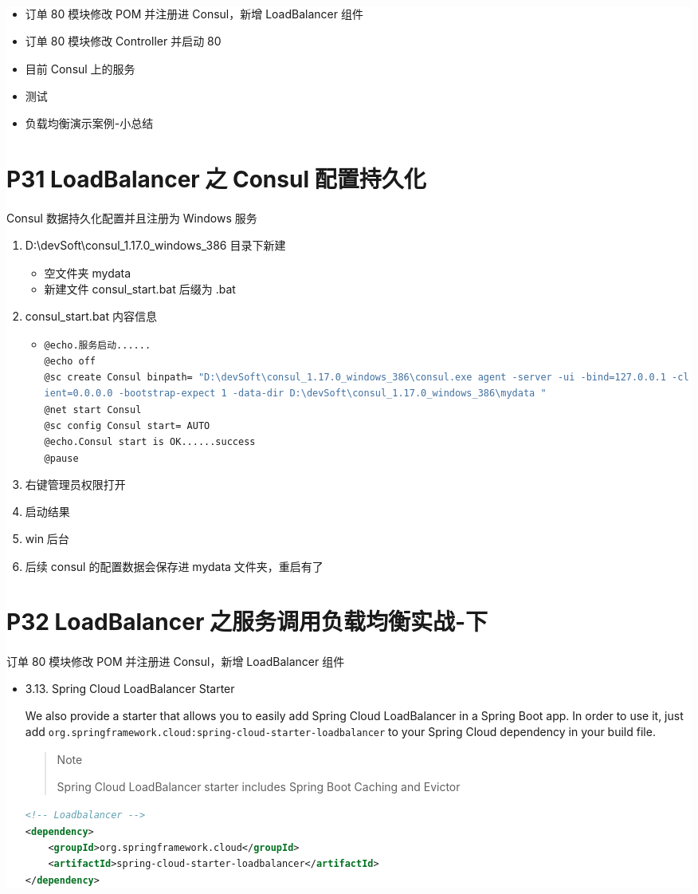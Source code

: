   - 订单 80 模块修改 POM 并注册进 Consul，新增 LoadBalancer 组件

  - 订单 80 模块修改 Controller 并启动 80

  - 目前 Consul 上的服务

  - 测试

- 负载均衡演示案例-小总结

# P31 LoadBalancer 之 Consul 配置持久化

Consul 数据持久化配置并且注册为 Windows 服务

1. D:\devSoft\consul_1.17.0_windows_386 目录下新建

   - 空文件夹 mydata
   - 新建文件 consul_start.bat  后缀为 .bat

2. consul_start.bat 内容信息

   - ```bash
     @echo.服务启动......
     @echo off
     @sc create Consul binpath= "D:\devSoft\consul_1.17.0_windows_386\consul.exe agent -server -ui -bind=127.0.0.1 -client=0.0.0.0 -bootstrap-expect 1 -data-dir D:\devSoft\consul_1.17.0_windows_386\mydata "
     @net start Consul
     @sc config Consul start= AUTO
     @echo.Consul start is OK......success
     @pause
     ```

3. 右键管理员权限打开

4. 启动结果

5. win 后台

6. 后续 consul 的配置数据会保存进 mydata 文件夹，重启有了

# P32 LoadBalancer 之服务调用负载均衡实战-下

订单 80 模块修改 POM 并注册进 Consul，新增 LoadBalancer 组件

- 3.13. Spring Cloud LoadBalancer Starter

  We also provide a starter that allows you to easily add Spring Cloud LoadBalancer in a Spring Boot app. In order to use it,  just add `org.springframework.cloud:spring-cloud-starter-loadbalancer` to your Spring Cloud dependency in your build file.

  > Note
  >
  > Spring Cloud LoadBalancer starter includes Spring Boot Caching and Evictor

  ```xml
  <!-- Loadbalancer -->
  <dependency>
      <groupId>org.springframework.cloud</groupId>
      <artifactId>spring-cloud-starter-loadbalancer</artifactId>
  </dependency>
  ```

